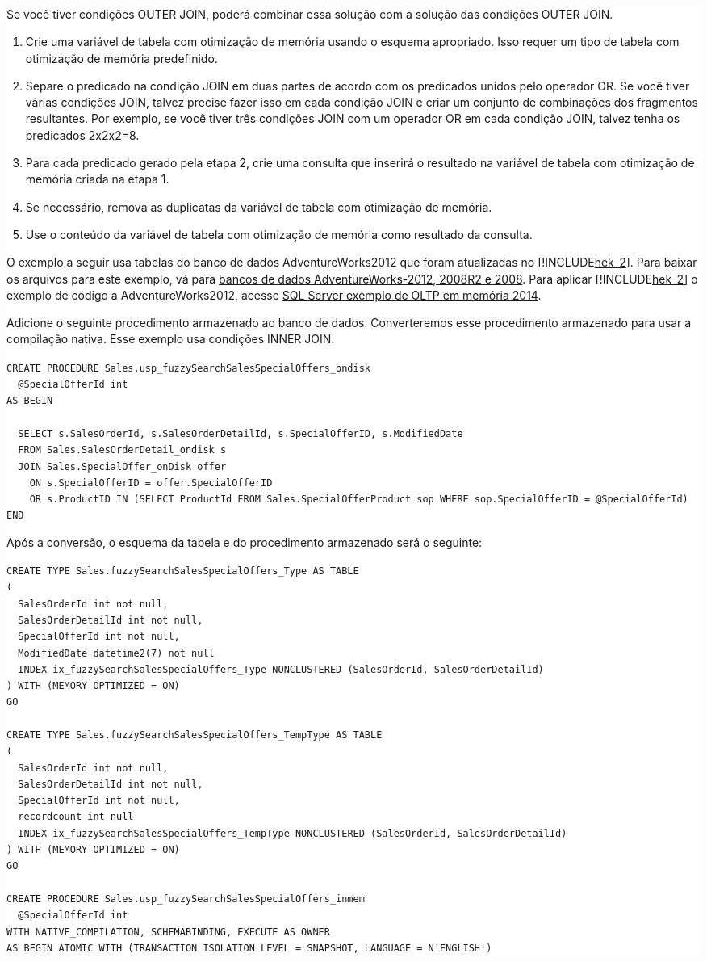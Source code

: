  Se você tiver condições OUTER JOIN, poderá combinar essa solução com a solução das condições OUTER JOIN.  
  
1.  Crie uma variável de tabela com otimização de memória usando o esquema apropriado. Isso requer um tipo de tabela com otimização de memória predefinido.  
  
2.  Separe o predicado na condição JOIN em duas partes de acordo com os predicados unidos pelo operador OR. Se você tiver várias condições JOIN, talvez precise fazer isso em cada condição JOIN e criar um conjunto de combinações dos fragmentos resultantes. Por exemplo, se você tiver três condições JOIN com um operador OR em cada condição JOIN, talvez tenha os predicados 2x2x2=8.  
  
3.  Para cada predicado gerado pela etapa 2, crie uma consulta que inserirá o resultado na variável de tabela com otimização de memória criada na etapa 1.  
  
4.  Se necessário, remova as duplicatas da variável de tabela com otimização de memória.  
  
5.  Use o conteúdo da variável de tabela com otimização de memória como resultado da consulta.  
  
 O exemplo a seguir usa tabelas do banco de dados AdventureWorks2012 que foram atualizadas no [!INCLUDE[hek_2](../includes/hek-2-md.md)]. Para baixar os arquivos para este exemplo, vá para [bancos de dados AdventureWorks-2012, 2008R2 e 2008](https://msftdbprodsamples.codeplex.com/releases/view/93587). Para aplicar [!INCLUDE[hek_2](../includes/hek-2-md.md)] o exemplo de código a AdventureWorks2012, acesse [SQL Server exemplo de OLTP em memória 2014](https://msftdbprodsamples.codeplex.com/releases/view/114491).  
  
 Adicione o seguinte procedimento armazenado ao banco de dados. Converteremos esse procedimento armazenado para usar a compilação nativa. Esse exemplo usa condições INNER JOIN.  
  
```  
CREATE PROCEDURE Sales.usp_fuzzySearchSalesSpecialOffers_ondisk  
  @SpecialOfferId int  
AS BEGIN  
  
  SELECT s.SalesOrderId, s.SalesOrderDetailId, s.SpecialOfferID, s.ModifiedDate  
  FROM Sales.SalesOrderDetail_ondisk s  
  JOIN Sales.SpecialOffer_onDisk offer   
    ON s.SpecialOfferID = offer.SpecialOfferID   
    OR s.ProductID IN (SELECT ProductId FROM Sales.SpecialOfferProduct sop WHERE sop.SpecialOfferID = @SpecialOfferId)  
END  
```  
  
 Após a conversão, o esquema da tabela e do procedimento armazenado será o seguinte:  
  
```  
CREATE TYPE Sales.fuzzySearchSalesSpecialOffers_Type AS TABLE  
(  
  SalesOrderId int not null,  
  SalesOrderDetailId int not null,  
  SpecialOfferId int not null,  
  ModifiedDate datetime2(7) not null  
  INDEX ix_fuzzySearchSalesSpecialOffers_Type NONCLUSTERED (SalesOrderId, SalesOrderDetailId)  
) WITH (MEMORY_OPTIMIZED = ON)  
GO  
  
CREATE TYPE Sales.fuzzySearchSalesSpecialOffers_TempType AS TABLE  
(  
  SalesOrderId int not null,  
  SalesOrderDetailId int not null,  
  SpecialOfferId int not null,  
  recordcount int null  
  INDEX ix_fuzzySearchSalesSpecialOffers_TempType NONCLUSTERED (SalesOrderId, SalesOrderDetailId)  
) WITH (MEMORY_OPTIMIZED = ON)  
GO  
  
CREATE PROCEDURE Sales.usp_fuzzySearchSalesSpecialOffers_inmem  
  @SpecialOfferId int  
WITH NATIVE_COMPILATION, SCHEMABINDING, EXECUTE AS OWNER  
AS BEGIN ATOMIC WITH (TRANSACTION ISOLATION LEVEL = SNAPSHOT, LANGUAGE = N'ENGLISH')  
```